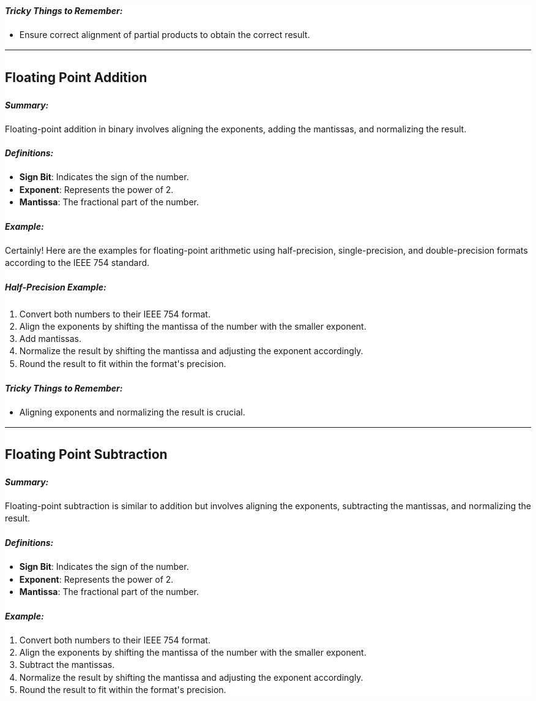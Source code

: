 #### **_Tricky Things to Remember:_**
- Ensure correct alignment of partial products to obtain the correct result.

***

## Floating Point Addition

#### **_Summary:_**
Floating-point addition in binary involves aligning the exponents, adding the mantissas, and normalizing the result.

#### **_Definitions:_**
- **Sign Bit**: Indicates the sign of the number.
- **Exponent**: Represents the power of 2.
- **Mantissa**: The fractional part of the number.

#### **_Example:_**
Certainly! Here are the examples for floating-point arithmetic using half-precision, single-precision, and double-precision formats according to the IEEE 754 standard.

##### **_Half-Precision Example:_**
1. Convert both numbers to their IEEE 754 format.
2. Align the exponents by shifting the mantissa of the number with the smaller exponent.
3. Add mantissas.
4. Normalize the result by shifting the mantissa and adjusting the exponent accordingly.
5. Round the result to fit within the format's precision.

#### **_Tricky Things to Remember:_**
- Aligning exponents and normalizing the result is crucial.

***

## Floating Point Subtraction

#### **_Summary:_**
Floating-point subtraction is similar to addition but involves aligning the exponents, subtracting the mantissas, and normalizing the result.

#### **_Definitions:_**
- **Sign Bit**: Indicates the sign of the number.
- **Exponent**: Represents the power of 2.
- **Mantissa**: The fractional part of the number.

#### **_Example:_**
1. Convert both numbers to their IEEE 754 format.
2. Align the exponents by shifting the mantissa of the number with the smaller exponent.
3. Subtract the mantissas.
4. Normalize the result by shifting the mantissa and adjusting the exponent accordingly.
5. Round the result to fit within the format's precision.

